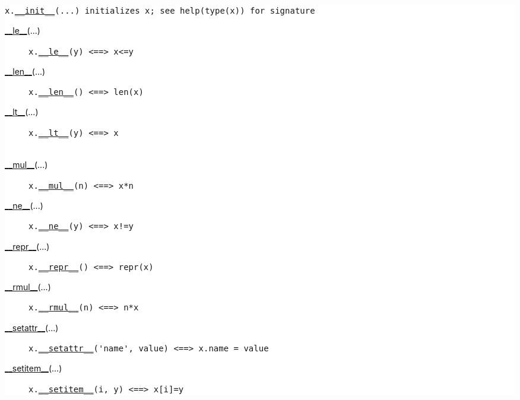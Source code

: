 <pre class="doc" markdown="0">x.<a href="#fontgate.fgColor-__init__">__init__</a>(...) initializes x; see help(type(x)) for signature</pre>

</dd></dl>
<dl class="function"><dt><a name="fgColor-__le__" href="#fgColor-__le__"><span class="function-name">__le__</span></a><span class="argspec">(...)</span></dt><dd>

<pre class="doc" markdown="0">x.<a href="#fontgate.fgColor-__le__">__le__</a>(y) <==> x<=y</pre>

</dd></dl>
<dl class="function"><dt><a name="fgColor-__len__" href="#fgColor-__len__"><span class="function-name">__len__</span></a><span class="argspec">(...)</span></dt><dd>

<pre class="doc" markdown="0">x.<a href="#fontgate.fgColor-__len__">__len__</a>() <==> len(x)</pre>

</dd></dl>
<dl class="function"><dt><a name="fgColor-__lt__" href="#fgColor-__lt__"><span class="function-name">__lt__</span></a><span class="argspec">(...)</span></dt><dd>

<pre class="doc" markdown="0">x.<a href="#fontgate.fgColor-__lt__">__lt__</a>(y) <==> x<y</pre>

</dd></dl>
<dl class="function"><dt><a name="fgColor-__mul__" href="#fgColor-__mul__"><span class="function-name">__mul__</span></a><span class="argspec">(...)</span></dt><dd>

<pre class="doc" markdown="0">x.<a href="#fontgate.fgColor-__mul__">__mul__</a>(n) <==> x*n</pre>

</dd></dl>
<dl class="function"><dt><a name="fgColor-__ne__" href="#fgColor-__ne__"><span class="function-name">__ne__</span></a><span class="argspec">(...)</span></dt><dd>

<pre class="doc" markdown="0">x.<a href="#fontgate.fgColor-__ne__">__ne__</a>(y) <==> x!=y</pre>

</dd></dl>
<dl class="function"><dt><a name="fgColor-__repr__" href="#fgColor-__repr__"><span class="function-name">__repr__</span></a><span class="argspec">(...)</span></dt><dd>

<pre class="doc" markdown="0">x.<a href="#fontgate.fgColor-__repr__">__repr__</a>() <==> repr(x)</pre>

</dd></dl>
<dl class="function"><dt><a name="fgColor-__rmul__" href="#fgColor-__rmul__"><span class="function-name">__rmul__</span></a><span class="argspec">(...)</span></dt><dd>

<pre class="doc" markdown="0">x.<a href="#fontgate.fgColor-__rmul__">__rmul__</a>(n) <==> n*x</pre>

</dd></dl>
<dl class="function"><dt><a name="fgColor-__setattr__" href="#fgColor-__setattr__"><span class="function-name">__setattr__</span></a><span class="argspec">(...)</span></dt><dd>

<pre class="doc" markdown="0">x.<a href="#fontgate.fgColor-__setattr__">__setattr__</a>('name', value) <==> x.name = value</pre>

</dd></dl>
<dl class="function"><dt><a name="fgColor-__setitem__" href="#fgColor-__setitem__"><span class="function-name">__setitem__</span></a><span class="argspec">(...)</span></dt><dd>

<pre class="doc" markdown="0">x.<a href="#fontgate.fgColor-__setitem__">__setitem__</a>(i, y) <==> x[i]=y</pre>
